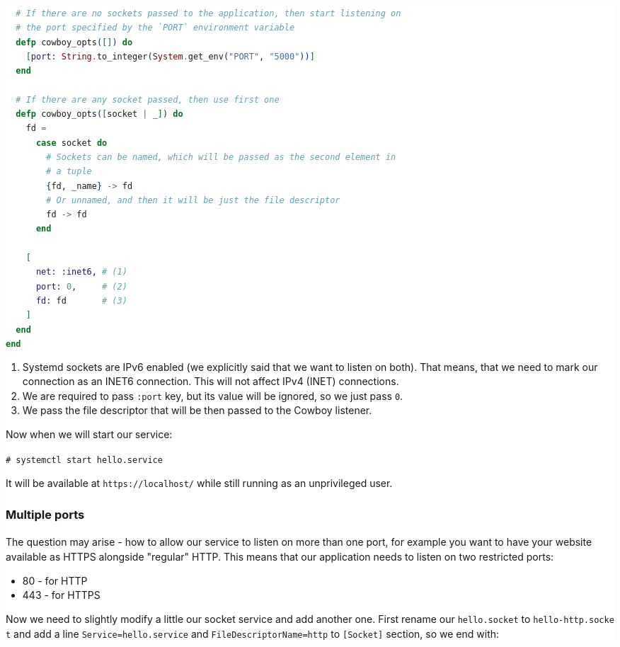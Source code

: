 ```elixir
  # If there are no sockets passed to the application, then start listening on
  # the port specified by the `PORT` environment variable
  defp cowboy_opts([]) do
    [port: String.to_integer(System.get_env("PORT", "5000"))]
  end

  # If there are any socket passed, then use first one
  defp cowboy_opts([socket | _]) do
    fd =
      case socket do
        # Sockets can be named, which will be passed as the second element in
        # a tuple
        {fd, _name} -> fd
        # Or unnamed, and then it will be just the file descriptor
        fd -> fd
      end

    [
      net: :inet6, # (1)
      port: 0,     # (2)
      fd: fd       # (3)
    ]
  end
end
```

1. Systemd sockets are IPv6 enabled (we explicitly said that we want to listen
   on both). That means, that we need to mark our connection as an INET6
   connection. This will not affect IPv4 (INET) connections.
1. We are required to pass `:port` key, but its value will be ignored, so we
   just pass `0`.
1. We pass the file descriptor that will be then passed to the Cowboy listener.

Now when we will start our service:

```txt
# systemctl start hello.service
```

It will be available at `https://localhost/` while still running as an
unprivileged user.

### Multiple ports

The question may arise - how to allow our service to listen on more than one
port, for example you want to have your website available as HTTPS alongside
"regular" HTTP. This means that our application needs to listen on two
restricted ports:

- 80 - for HTTP
- 443 - for HTTPS

Now we need to slightly modify a little our socket service and add another one.
First rename our `hello.socket` to `hello-http.socket` and add a line
`Service=hello.service` and `FileDescriptorName=http` to `[Socket]` section, so
we end with:


[part-i]: @/post/who-watches-watchmen-i.md
[systemd.socket]: https://www.freedesktop.org/software/systemd/man/systemd.socket.html
[`ssh`]: https://erlang.org/doc/man/ssh.html